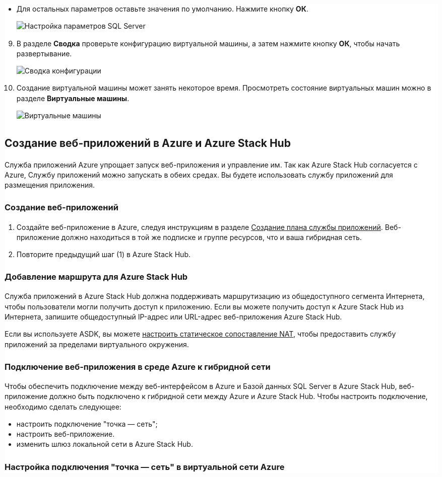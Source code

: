    - Для остальных параметров оставьте значения по умолчанию. Нажмите кнопку **ОК**.

     ![Настройка параметров SQL Server](media/solution-deployment-guide-hybrid/image5.png)

9. В разделе **Сводка** проверьте конфигурацию виртуальной машины, а затем нажмите кнопку **ОК**, чтобы начать развертывание.

    ![Сводка конфигурации](media/solution-deployment-guide-hybrid/image6.png)

10. Создание виртуальной машины может занять некоторое время. Просмотреть состояние виртуальных машин можно в разделе **Виртуальные машины**.

    ![Виртуальные машины](media/solution-deployment-guide-hybrid/image7.png)

## <a name="create-web-apps-in-azure-and-azure-stack-hub"></a>Создание веб-приложений в Azure и Azure Stack Hub

Служба приложений Azure упрощает запуск веб-приложения и управление им. Так как Azure Stack Hub согласуется с Azure, Службу приложений можно запускать в обеих средах. Вы будете использовать службу приложений для размещения приложения.

### <a name="create-web-apps"></a>Создание веб-приложений

1. Создайте веб-приложение в Azure, следуя инструкциям в разделе [Создание плана службы приложений](https://docs.microsoft.com/azure/app-service/app-service-plan-manage#create-an-app-service-plan). Веб-приложение должно находиться в той же подписке и группе ресурсов, что и ваша гибридная сеть.

2. Повторите предыдущий шаг (1) в Azure Stack Hub.

### <a name="add-route-for-azure-stack-hub"></a>Добавление маршрута для Azure Stack Hub

Служба приложений в Azure Stack Hub должна поддерживать маршрутизацию из общедоступного сегмента Интернета, чтобы пользователи могли получить доступ к приложению. Если вы можете получить доступ к Azure Stack Hub из Интернета, запишите общедоступный IP-адрес или URL-адрес веб-приложения Azure Stack Hub.

Если вы используете ASDK, вы можете [настроить статическое сопоставление NAT](../operator/azure-stack-create-vpn-connection-one-node.md#configure-the-nat-vm-on-each-asdk-for-gateway-traversal), чтобы предоставить службу приложений за пределами виртуального окружения.

### <a name="connect-a-web-app-in-azure-to-a-hybrid-network"></a>Подключение веб-приложения в среде Azure к гибридной сети

Чтобы обеспечить подключение между веб-интерфейсом в Azure и Базой данных SQL Server в Azure Stack Hub, веб-приложение должно быть подключено к гибридной сети между Azure и Azure Stack Hub. Чтобы настроить подключение, необходимо сделать следующее:

- настроить подключение "точка — сеть";
- настроить веб-приложение.
- изменить шлюз локальной сети в Azure Stack Hub.

### <a name="configure-the-azure-virtual-network-for-point-to-site-connectivity"></a>Настройка подключения "точка — сеть" в виртуальной сети Azure
